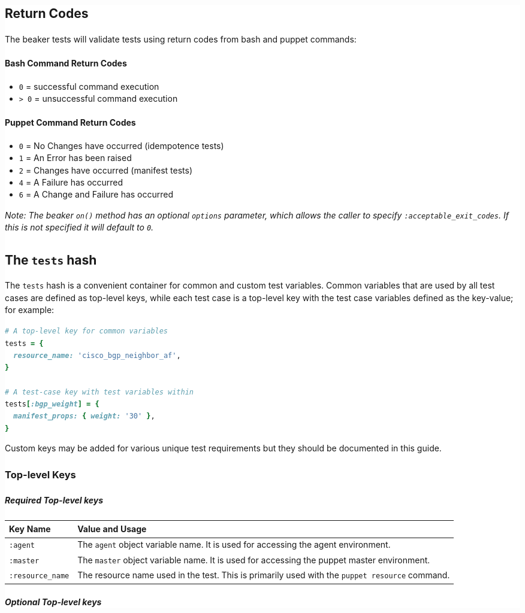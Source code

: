 ## <a name="rc">Return Codes</a>

The beaker tests will validate tests using return codes from bash and puppet commands:

#### Bash Command Return Codes

* `0` = successful command execution
* `> 0` = unsuccessful command execution

#### Puppet Command Return Codes

* `0` = No Changes have occurred (idempotence tests)
* `1` = An Error has been raised
* `2` = Changes have occurred (manifest tests)
* `4` = A Failure has occurred
* `6` = A Change and Failure has occurred

*Note: The beaker `on()` method has an optional `options` parameter, which allows the caller to specify `:acceptable_exit_codes`. If this is not specified it will default to `0`.*

## <a name="tests">The `tests` hash</a>

The `tests` hash is a convenient container for common and custom test variables. Common variables that are used by all test cases are defined as top-level keys, while each test case is a top-level key with the test case variables defined as the key-value; for example:

```ruby
# A top-level key for common variables
tests = {
  resource_name: 'cisco_bgp_neighbor_af',
}

# A test-case key with test variables within
tests[:bgp_weight] = {
  manifest_props: { weight: '30' },
}
```

Custom keys may be added for various unique test requirements but they should be documented in this guide.

### <a name="tlk">Top-level Keys</a>

##### Required Top-level keys

| Key Name         | Value and Usage
|:-----------------|:---------------
| `:agent`         | The `agent` object variable name. It is used for accessing the agent environment.
| `:master`        | The `master` object variable name. It is used for accessing the puppet master environment.
| `:resource_name` | The resource name used in the test. This is primarily used with the `puppet resource` command.

##### Optional Top-level keys
